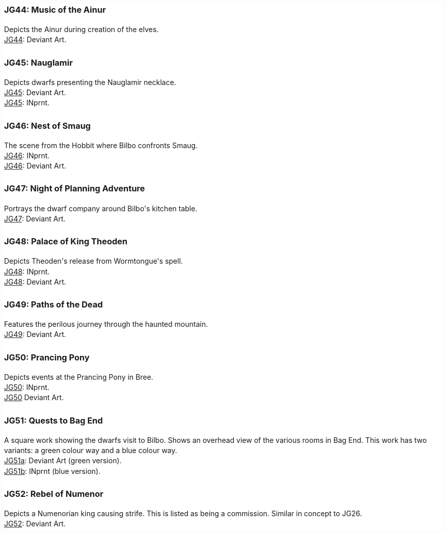 ### JG44: Music of the Ainur
Depicts the Ainur during creation of the elves.  
[JG44](https://www.deviantart.com/breath-art/art/music-of-Ainur-348024202): Deviant Art.  


### JG45: Nauglamir
Depicts dwarfs presenting the Nauglamir necklace.  
[JG45](https://www.deviantart.com/breath-art/art/Nauglamir-486790646): Deviant Art.  
[JG45](https://www.inprnt.com/gallery/breathing2004/nauglamir/): INprnt.  


### JG46: Nest of Smaug
The scene from the Hobbit where Bilbo confronts Smaug.  
[JG46](https://www.inprnt.com/gallery/breathing2004/nest-of-smaug/): INprnt.  
[JG46](https://www.deviantart.com/breath-art/art/nest-of-Smaug-407201493): Deviant Art.  


### JG47: Night of Planning Adventure
Portrays the dwarf company around Bilbo's kitchen table.  
[JG47](https://www.deviantart.com/breath-art/art/night-of-planning-an-Adventure-333000165): Deviant Art.  


### JG48: Palace of King Theoden
Depicts Theoden's release from Wormtongue's spell.  
[JG48](https://www.inprnt.com/gallery/breathing2004/palace-of-king-theoden/): INprnt.  
[JG48](https://www.deviantart.com/breath-art/art/Palace-of-King-Theoden-327462140): Deviant Art.  


### JG49: Paths of the Dead
Features the perilous journey through the haunted mountain.  
[JG49](https://www.deviantart.com/breath-art/art/Paths-of-the-Dead-462432041): Deviant Art.  


### JG50: Prancing Pony
Depicts events at the Prancing Pony in Bree.  
[JG50](https://www.inprnt.com/gallery/breathing2004/prancing-pony/): INprnt.  
[JG50](https://www.deviantart.com/breath-art/art/Prancing-Pony-600732493) Deviant Art.  


### JG51: Quests to Bag End
A square work showing the dwarfs visit to Bilbo. Shows an overhead view of the various rooms in Bag End. This work has two variants: a green colour way and a blue colour way.  
[JG51a](https://www.deviantart.com/breath-art/art/Bilbo-Baggins-in-bagend-375865483): Deviant Art (green version).  
[JG51b](https://www.inprnt.com/gallery/breathing2004/quests-to-bagend/): INprnt (blue version).  


### JG52: Rebel of Numenor
Depicts a Numenorian king causing strife. This is listed as being a commission. Similar in concept to JG26.  
[JG52](https://www.deviantart.com/breath-art/art/rebel-of-Nmenor-930292768): Deviant Art.  

